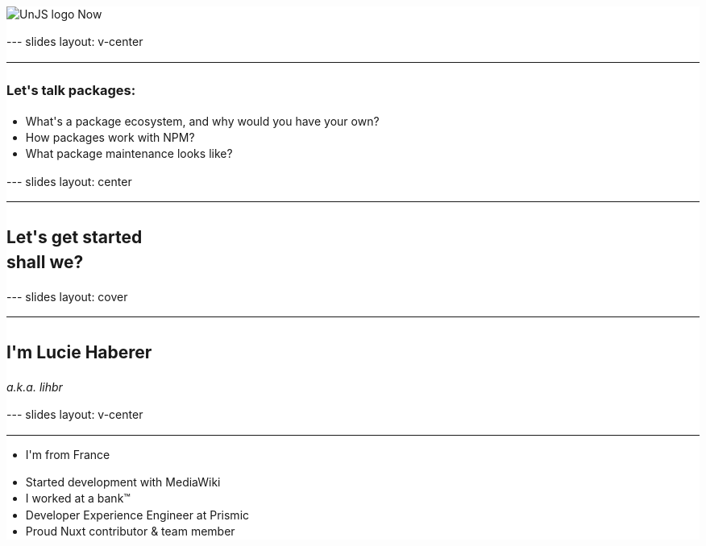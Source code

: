 <div class="self-center">

<img src="/unjs.png" alt="UnJS logo" class="w-32 mx-auto mb-6" />
Now

</div>

</v-click>

--- slides
layout: v-center

---

<v-click>

### Let's talk packages:

</v-click>

<v-clicks>

- <twemoji-globe-with-meridians /> What's a package ecosystem, and why would you have your own?
- <logos-npm /> How packages work with NPM?
- <twemoji-wrench /> What package maintenance looks like?

</v-clicks>

--- slides
layout: center

---

## Let's get started<br />shall we?

--- slides
layout: cover

---

## I'm Lucie Haberer

_a.k.a. lihbr_

--- slides
layout: v-center

---

- <twemoji-baguette-bread /> I'm from France

<v-clicks>

- <vscode-icons-file-type-wikitext /> Started development with MediaWiki
- <twemoji-bank /> I worked at a bank™
- <logos-prismic-icon /> Developer Experience Engineer at Prismic
- <logos-nuxt-icon /> Proud Nuxt contributor & team member
